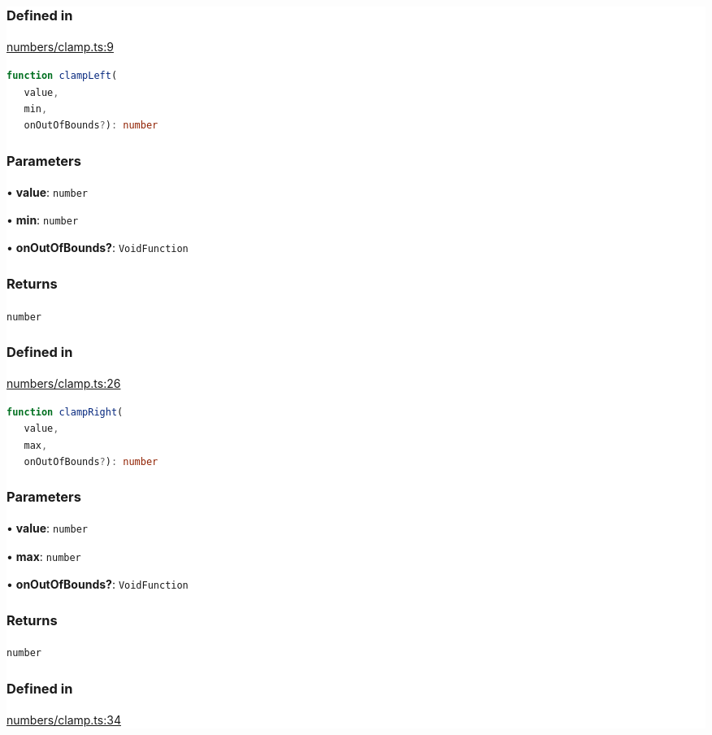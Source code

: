 ### Defined in

[numbers/clamp.ts:9](https://github.com/Tismas/naszos-utils/blob/5086318d62b92a321f809958417cda9a8c766a3f/src/numbers/clamp.ts#L9)

<a name="functionsclampleftmd"></a>

```ts
function clampLeft(
   value, 
   min, 
   onOutOfBounds?): number
```

### Parameters

• **value**: `number`

• **min**: `number`

• **onOutOfBounds?**: `VoidFunction`

### Returns

`number`

### Defined in

[numbers/clamp.ts:26](https://github.com/Tismas/naszos-utils/blob/5086318d62b92a321f809958417cda9a8c766a3f/src/numbers/clamp.ts#L26)

<a name="functionsclamprightmd"></a>

```ts
function clampRight(
   value, 
   max, 
   onOutOfBounds?): number
```

### Parameters

• **value**: `number`

• **max**: `number`

• **onOutOfBounds?**: `VoidFunction`

### Returns

`number`

### Defined in

[numbers/clamp.ts:34](https://github.com/Tismas/naszos-utils/blob/5086318d62b92a321f809958417cda9a8c766a3f/src/numbers/clamp.ts#L34)
